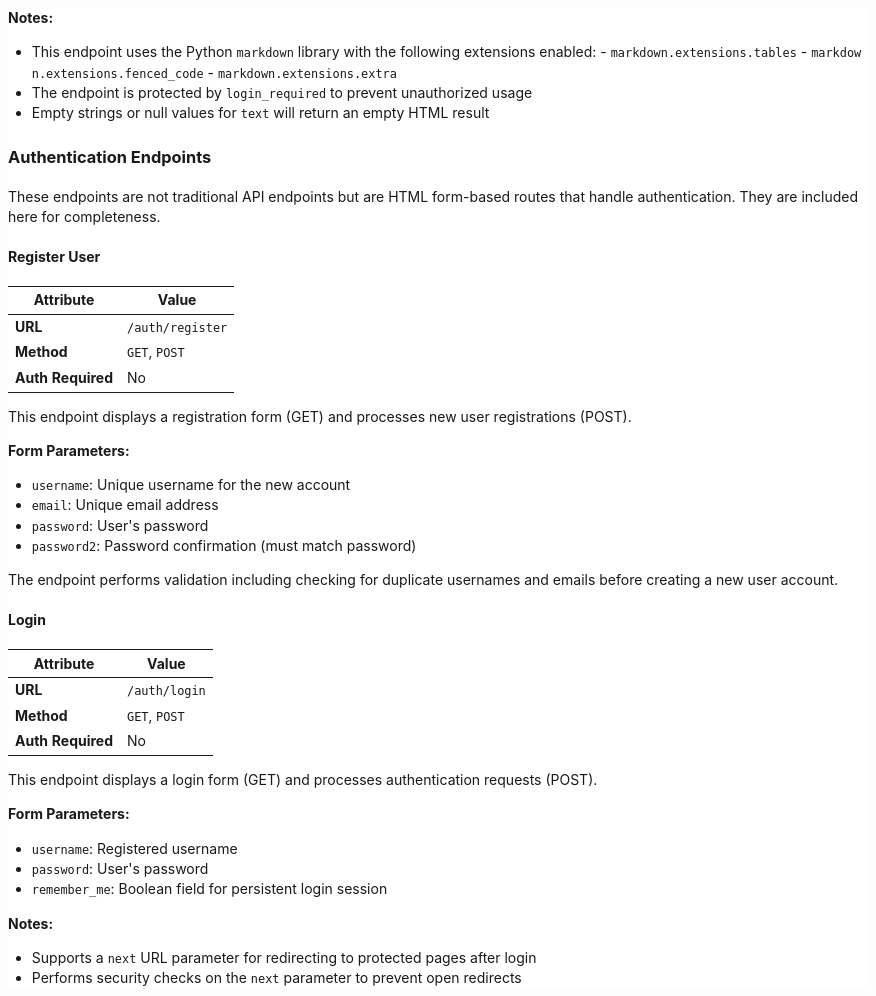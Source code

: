 **Notes:**

- This endpoint uses the Python `markdown` library with the following extensions enabled:
  \- `markdown.extensions.tables`
  \- `markdown.extensions.fenced_code`
  \- `markdown.extensions.extra`
- The endpoint is protected by `login_required` to prevent unauthorized usage
- Empty strings or null values for `text` will return an empty HTML result

### Authentication Endpoints

These endpoints are not traditional API endpoints but are HTML form-based routes that handle authentication. They are included here for completeness.

#### Register User

| Attribute         | Value            |
| ----------------- | ---------------- |
| **URL**           | `/auth/register` |
| **Method**        | `GET`, `POST`    |
| **Auth Required** | No               |

This endpoint displays a registration form (GET) and processes new user registrations (POST).

**Form Parameters:**

- `username`: Unique username for the new account
- `email`: Unique email address
- `password`: User's password
- `password2`: Password confirmation (must match password)

The endpoint performs validation including checking for duplicate usernames and emails before creating a new user account.

#### Login

| Attribute         | Value         |
| ----------------- | ------------- |
| **URL**           | `/auth/login` |
| **Method**        | `GET`, `POST` |
| **Auth Required** | No            |

This endpoint displays a login form (GET) and processes authentication requests (POST).

**Form Parameters:**

- `username`: Registered username
- `password`: User's password
- `remember_me`: Boolean field for persistent login session

**Notes:**

- Supports a `next` URL parameter for redirecting to protected pages after login
- Performs security checks on the `next` parameter to prevent open redirects
